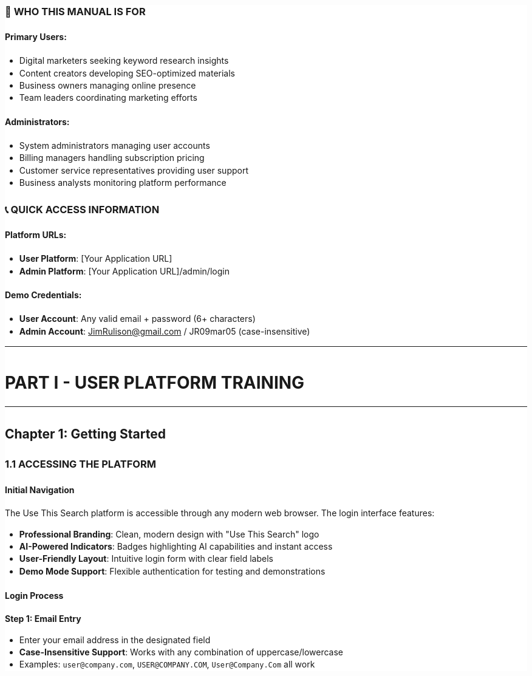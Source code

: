 ### 🎯 **WHO THIS MANUAL IS FOR**

#### **Primary Users:**
- Digital marketers seeking keyword research insights
- Content creators developing SEO-optimized materials
- Business owners managing online presence
- Team leaders coordinating marketing efforts

#### **Administrators:**
- System administrators managing user accounts
- Billing managers handling subscription pricing
- Customer service representatives providing user support
- Business analysts monitoring platform performance

### 📞 **QUICK ACCESS INFORMATION**

#### **Platform URLs:**
- **User Platform**: [Your Application URL]
- **Admin Platform**: [Your Application URL]/admin/login

#### **Demo Credentials:**
- **User Account**: Any valid email + password (6+ characters)
- **Admin Account**: JimRulison@gmail.com / JR09mar05 (case-insensitive)

---

# PART I - USER PLATFORM TRAINING

---

## Chapter 1: Getting Started

### 1.1 ACCESSING THE PLATFORM

#### **Initial Navigation**

The Use This Search platform is accessible through any modern web browser. The login interface features:

- **Professional Branding**: Clean, modern design with "Use This Search" logo
- **AI-Powered Indicators**: Badges highlighting AI capabilities and instant access
- **User-Friendly Layout**: Intuitive login form with clear field labels
- **Demo Mode Support**: Flexible authentication for testing and demonstrations

#### **Login Process**

**Step 1: Email Entry**
- Enter your email address in the designated field
- **Case-Insensitive Support**: Works with any combination of uppercase/lowercase
- Examples: `user@company.com`, `USER@COMPANY.COM`, `User@Company.Com` all work
